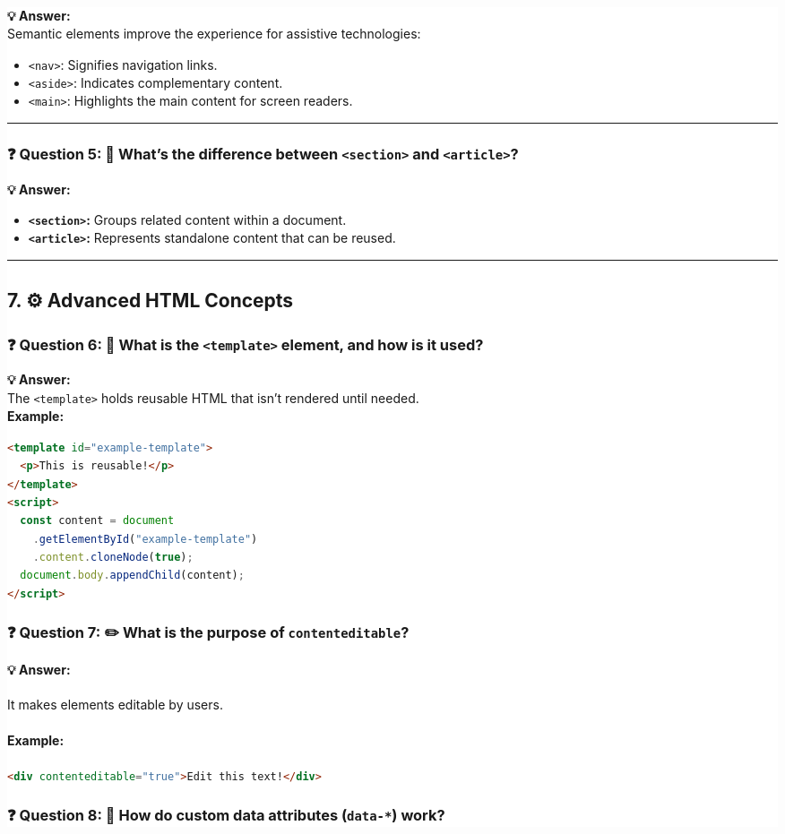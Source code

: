 **💡 Answer:**  
Semantic elements improve the experience for assistive technologies:

- `<nav>`: Signifies navigation links.
- `<aside>`: Indicates complementary content.
- `<main>`: Highlights the main content for screen readers.

---

### ❓ Question 5: 📜 What’s the difference between `<section>` and `<article>`?

**💡 Answer:**

- **`<section>`:** Groups related content within a document.
- **`<article>`:** Represents standalone content that can be reused.

---

## 7. ⚙️ Advanced HTML Concepts

### ❓ Question 6: 🌱 What is the `<template>` element, and how is it used?

**💡 Answer:**  
The `<template>` holds reusable HTML that isn’t rendered until needed.  
**Example:**

```html
<template id="example-template">
  <p>This is reusable!</p>
</template>
<script>
  const content = document
    .getElementById("example-template")
    .content.cloneNode(true);
  document.body.appendChild(content);
</script>
```

### ❓ Question 7: ✏️ What is the purpose of `contenteditable`?

#### 💡 Answer:

It makes elements editable by users.

#### Example:

```html
<div contenteditable="true">Edit this text!</div>
```

### ❓ Question 8: 🔗 How do custom data attributes (`data-*`) work?
